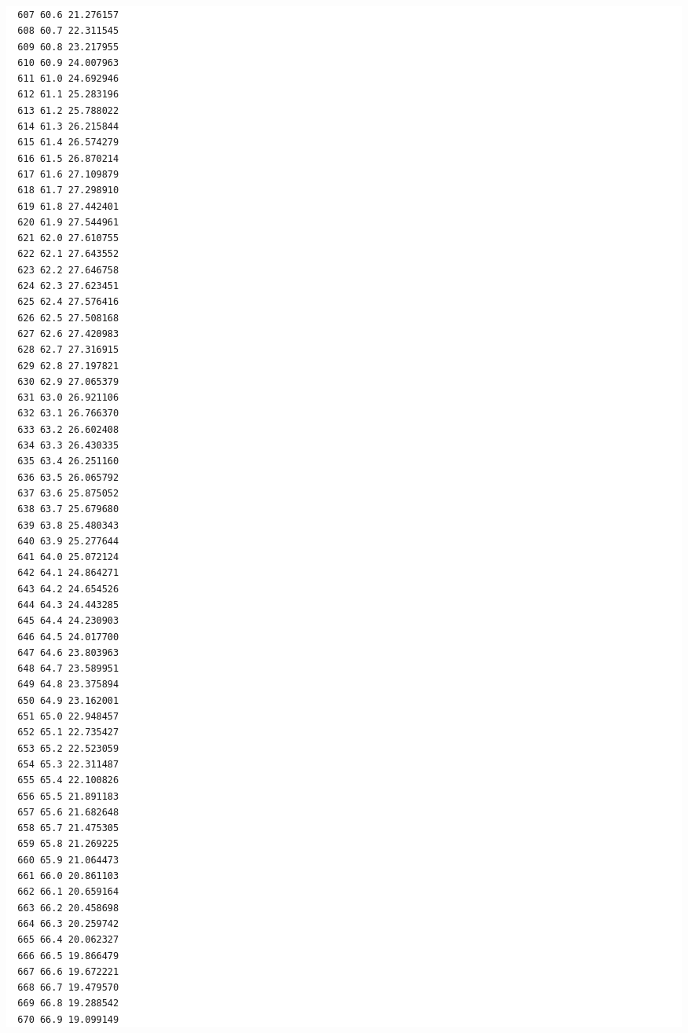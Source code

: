       607 60.6 21.276157
      608 60.7 22.311545
      609 60.8 23.217955
      610 60.9 24.007963
      611 61.0 24.692946
      612 61.1 25.283196
      613 61.2 25.788022
      614 61.3 26.215844
      615 61.4 26.574279
      616 61.5 26.870214
      617 61.6 27.109879
      618 61.7 27.298910
      619 61.8 27.442401
      620 61.9 27.544961
      621 62.0 27.610755
      622 62.1 27.643552
      623 62.2 27.646758
      624 62.3 27.623451
      625 62.4 27.576416
      626 62.5 27.508168
      627 62.6 27.420983
      628 62.7 27.316915
      629 62.8 27.197821
      630 62.9 27.065379
      631 63.0 26.921106
      632 63.1 26.766370
      633 63.2 26.602408
      634 63.3 26.430335
      635 63.4 26.251160
      636 63.5 26.065792
      637 63.6 25.875052
      638 63.7 25.679680
      639 63.8 25.480343
      640 63.9 25.277644
      641 64.0 25.072124
      642 64.1 24.864271
      643 64.2 24.654526
      644 64.3 24.443285
      645 64.4 24.230903
      646 64.5 24.017700
      647 64.6 23.803963
      648 64.7 23.589951
      649 64.8 23.375894
      650 64.9 23.162001
      651 65.0 22.948457
      652 65.1 22.735427
      653 65.2 22.523059
      654 65.3 22.311487
      655 65.4 22.100826
      656 65.5 21.891183
      657 65.6 21.682648
      658 65.7 21.475305
      659 65.8 21.269225
      660 65.9 21.064473
      661 66.0 20.861103
      662 66.1 20.659164
      663 66.2 20.458698
      664 66.3 20.259742
      665 66.4 20.062327
      666 66.5 19.866479
      667 66.6 19.672221
      668 66.7 19.479570
      669 66.8 19.288542
      670 66.9 19.099149
